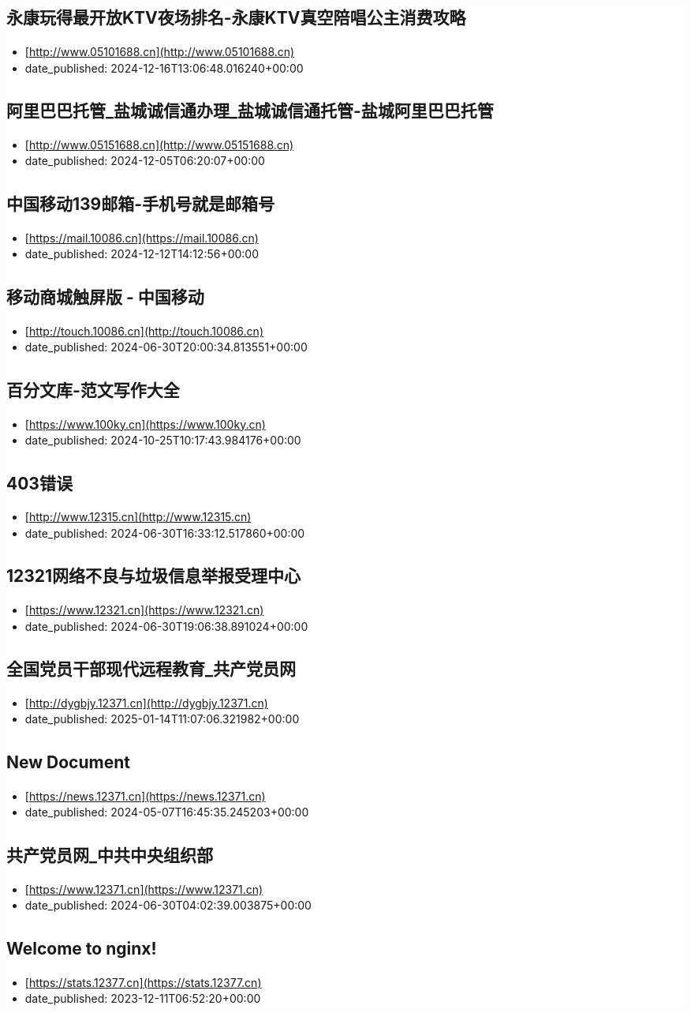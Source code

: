  ## 永康玩得最开放KTV夜场排名-永康KTV真空陪唱公主消费攻略
 - [http://www.05101688.cn](http://www.05101688.cn)
 - date_published: 2024-12-16T13:06:48.016240+00:00

 ## 阿里巴巴托管_盐城诚信通办理_盐城诚信通托管-盐城阿里巴巴托管
 - [http://www.05151688.cn](http://www.05151688.cn)
 - date_published: 2024-12-05T06:20:07+00:00

 ## 中国移动139邮箱-手机号就是邮箱号
 - [https://mail.10086.cn](https://mail.10086.cn)
 - date_published: 2024-12-12T14:12:56+00:00

 ## 移动商城触屏版 - 中国移动
 - [http://touch.10086.cn](http://touch.10086.cn)
 - date_published: 2024-06-30T20:00:34.813551+00:00

 ## 百分文库-范文写作大全
 - [https://www.100ky.cn](https://www.100ky.cn)
 - date_published: 2024-10-25T10:17:43.984176+00:00

 ## 403错误
 - [http://www.12315.cn](http://www.12315.cn)
 - date_published: 2024-06-30T16:33:12.517860+00:00

 ## 12321网络不良与垃圾信息举报受理中心
 - [https://www.12321.cn](https://www.12321.cn)
 - date_published: 2024-06-30T19:06:38.891024+00:00

 ## 全国党员干部现代远程教育_共产党员网
 - [http://dygbjy.12371.cn](http://dygbjy.12371.cn)
 - date_published: 2025-01-14T11:07:06.321982+00:00

 ## New Document
 - [https://news.12371.cn](https://news.12371.cn)
 - date_published: 2024-05-07T16:45:35.245203+00:00

 ## 共产党员网_中共中央组织部
 - [https://www.12371.cn](https://www.12371.cn)
 - date_published: 2024-06-30T04:02:39.003875+00:00

 ## Welcome to nginx!
 - [https://stats.12377.cn](https://stats.12377.cn)
 - date_published: 2023-12-11T06:52:20+00:00
